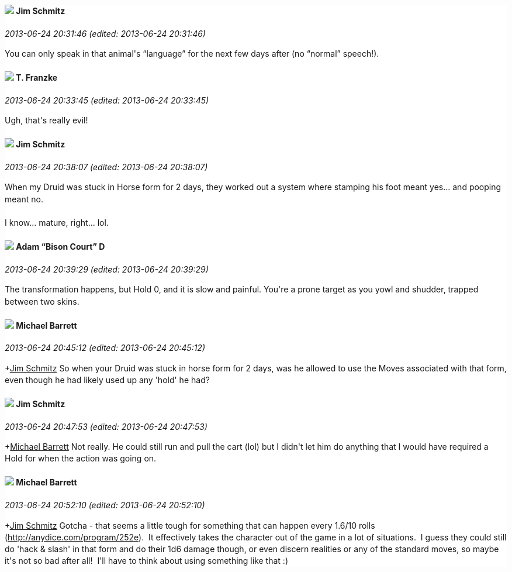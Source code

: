 
<div id='comment z12ttxfpmtukhxhcr22bzxlrzujedfo3c'>
  <h4><img src='{{site.baseurl}}//images/avatars/114235452637611058210_photo.jpg'> Jim Schmitz</h4>
      <p><cite>2013-06-24 20:31:46 (edited: 2013-06-24 20:31:46)</cite></p>
        <p>You can only speak in that animal&#39;s “language” for the next few days after (no “normal” speech!).</p>
</div>
        

<div id='comment z12ttxfpmtukhxhcr22bzxlrzujedfo3c'>
  <h4><img src='{{site.baseurl}}//images/avatars/110330901807759406775_photo.jpg'> T. Franzke</h4>
      <p><cite>2013-06-24 20:33:45 (edited: 2013-06-24 20:33:45)</cite></p>
        <p>Ugh, that&#39;s really evil!</p>
</div>
        

<div id='comment z12ttxfpmtukhxhcr22bzxlrzujedfo3c'>
  <h4><img src='{{site.baseurl}}//images/avatars/114235452637611058210_photo.jpg'> Jim Schmitz</h4>
      <p><cite>2013-06-24 20:38:07 (edited: 2013-06-24 20:38:07)</cite></p>
        <p>When my Druid was stuck in Horse form for 2 days, they worked out a system where stamping his foot meant yes... and pooping meant no.<br /><br />I know... mature, right... lol.</p>
</div>
        

<div id='comment z12ttxfpmtukhxhcr22bzxlrzujedfo3c'>
  <h4><img src='{{site.baseurl}}//images/avatars/115794042160633829509_photo.jpg'> Adam “Bison Court” D</h4>
      <p><cite>2013-06-24 20:39:29 (edited: 2013-06-24 20:39:29)</cite></p>
        <p>The transformation happens, but Hold 0, and it is slow and painful. You&#39;re a prone target as you yowl and shudder, trapped between two skins.</p>
</div>
        

<div id='comment z12ttxfpmtukhxhcr22bzxlrzujedfo3c'>
  <h4><img src='{{site.baseurl}}//images/avatars/106511854633802681660_photo.jpg'> Michael Barrett</h4>
      <p><cite>2013-06-24 20:45:12 (edited: 2013-06-24 20:45:12)</cite></p>
        <p><span class="proflinkWrapper"><span class="proflinkPrefix">+</span><a class="proflink" href="https://plus.google.com/114235452637611058210" oid="114235452637611058210">Jim Schmitz</a></span> So when your Druid was stuck in horse form for 2 days, was he allowed to use the Moves associated with that form, even though he had likely used up any &#39;hold&#39; he had?</p>
</div>
        

<div id='comment z12ttxfpmtukhxhcr22bzxlrzujedfo3c'>
  <h4><img src='{{site.baseurl}}//images/avatars/114235452637611058210_photo.jpg'> Jim Schmitz</h4>
      <p><cite>2013-06-24 20:47:53 (edited: 2013-06-24 20:47:53)</cite></p>
        <p><span class="proflinkWrapper"><span class="proflinkPrefix">+</span><a class="proflink" href="https://plus.google.com/106511854633802681660" oid="106511854633802681660">Michael Barrett</a></span> Not really. He could still run and pull the cart (lol) but I didn&#39;t let him do anything that I would have required a Hold for when the action was going on.</p>
</div>
        

<div id='comment z12ttxfpmtukhxhcr22bzxlrzujedfo3c'>
  <h4><img src='{{site.baseurl}}//images/avatars/106511854633802681660_photo.jpg'> Michael Barrett</h4>
      <p><cite>2013-06-24 20:52:10 (edited: 2013-06-24 20:52:10)</cite></p>
        <p><span class="proflinkWrapper"><span class="proflinkPrefix">+</span><a class="proflink" href="https://plus.google.com/114235452637611058210" oid="114235452637611058210">Jim Schmitz</a></span> Gotcha - that seems a little tough for something that can happen every 1.6/10 rolls (<a href="http://anydice.com/program/252e" class="ot-anchor">http://anydice.com/program/252e</a>).  It effectively takes the character out of the game in a lot of situations.  I guess they could still do &#39;hack &amp; slash&#39; in that form and do their 1d6 damage though, or even discern realities or any of the standard moves, so maybe it&#39;s not so bad after all!  I&#39;ll have to think about using something like that :)</p>
</div>
        